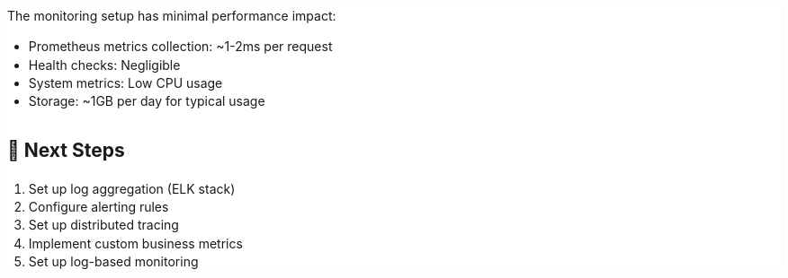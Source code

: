 The monitoring setup has minimal performance impact:

- Prometheus metrics collection: ~1-2ms per request
- Health checks: Negligible
- System metrics: Low CPU usage
- Storage: ~1GB per day for typical usage

## 🎯 Next Steps

1. Set up log aggregation (ELK stack)
2. Configure alerting rules
3. Set up distributed tracing
4. Implement custom business metrics
5. Set up log-based monitoring
